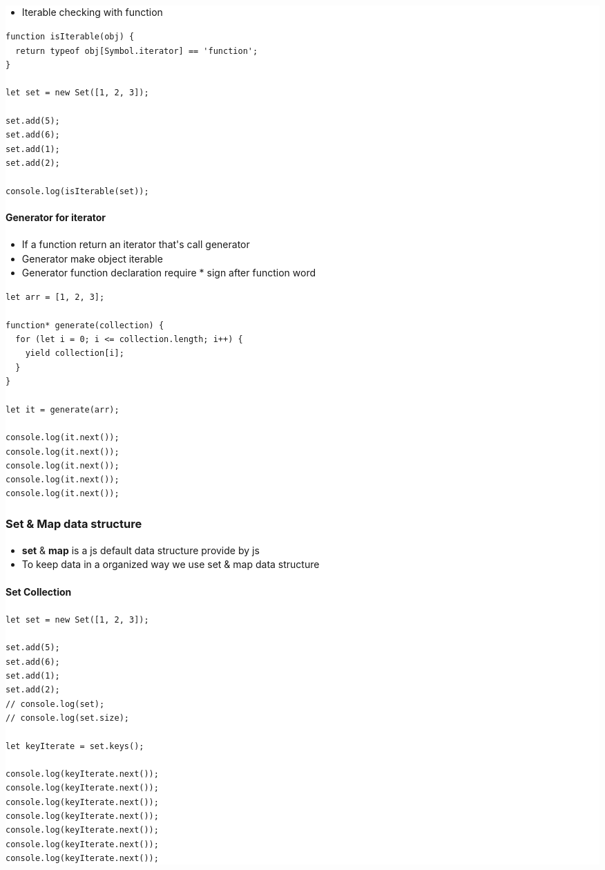 - Iterable checking with function

```
function isIterable(obj) {
  return typeof obj[Symbol.iterator] == 'function';
}

let set = new Set([1, 2, 3]);

set.add(5);
set.add(6);
set.add(1);
set.add(2);

console.log(isIterable(set));
```

<h4>Generator for iterator </h4>

- If a function return an iterator that's call generator
- Generator make object iterable
- Generator function declaration require \* sign after function word

```
let arr = [1, 2, 3];

function* generate(collection) {
  for (let i = 0; i <= collection.length; i++) {
    yield collection[i];
  }
}

let it = generate(arr);

console.log(it.next());
console.log(it.next());
console.log(it.next());
console.log(it.next());
console.log(it.next());
```

### Set & Map data structure

- **set** & **map** is a js default data structure provide by js
- To keep data in a organized way we use set & map data structure

<h4>Set Collection </h4>

```
let set = new Set([1, 2, 3]);

set.add(5);
set.add(6);
set.add(1);
set.add(2);
// console.log(set);
// console.log(set.size);

let keyIterate = set.keys();

console.log(keyIterate.next());
console.log(keyIterate.next());
console.log(keyIterate.next());
console.log(keyIterate.next());
console.log(keyIterate.next());
console.log(keyIterate.next());
console.log(keyIterate.next());
```